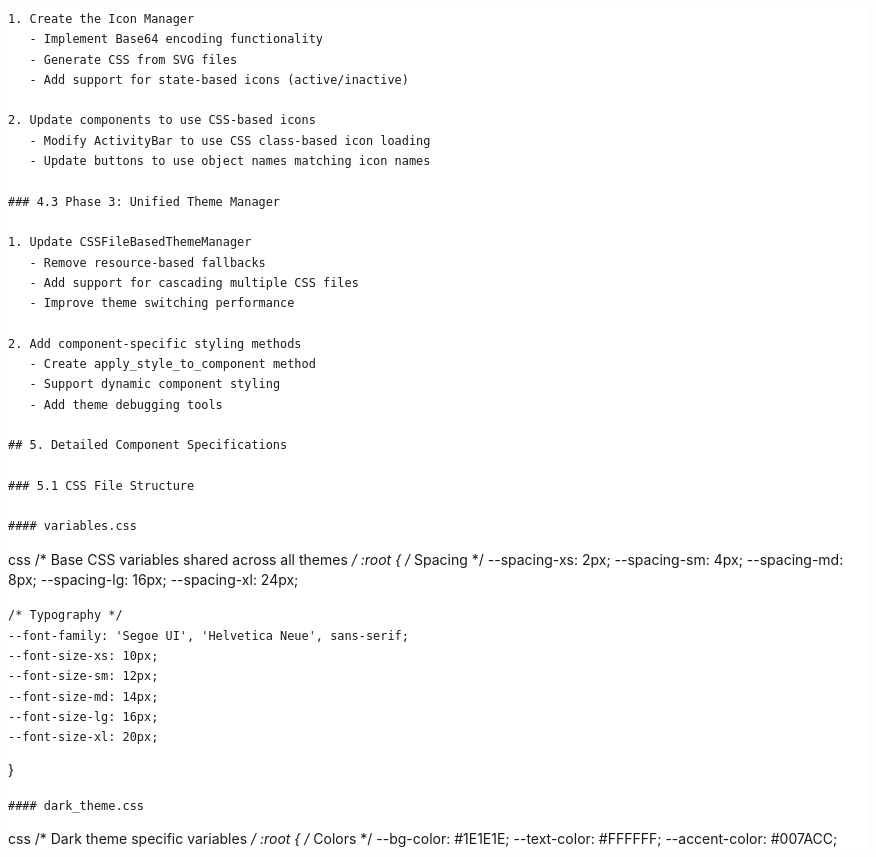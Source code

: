 ```
1. Create the Icon Manager
   - Implement Base64 encoding functionality
   - Generate CSS from SVG files
   - Add support for state-based icons (active/inactive)

2. Update components to use CSS-based icons
   - Modify ActivityBar to use CSS class-based icon loading
   - Update buttons to use object names matching icon names

### 4.3 Phase 3: Unified Theme Manager

1. Update CSSFileBasedThemeManager
   - Remove resource-based fallbacks
   - Add support for cascading multiple CSS files
   - Improve theme switching performance
   
2. Add component-specific styling methods
   - Create apply_style_to_component method
   - Support dynamic component styling
   - Add theme debugging tools

## 5. Detailed Component Specifications

### 5.1 CSS File Structure

#### variables.css
```
css
/* Base CSS variables shared across all themes */
:root {
    /* Spacing */
    --spacing-xs: 2px;
    --spacing-sm: 4px;
    --spacing-md: 8px;
    --spacing-lg: 16px;
    --spacing-xl: 24px;
    
    /* Typography */
    --font-family: 'Segoe UI', 'Helvetica Neue', sans-serif;
    --font-size-xs: 10px;
    --font-size-sm: 12px;
    --font-size-md: 14px;
    --font-size-lg: 16px;
    --font-size-xl: 20px;
}
```
#### dark_theme.css
```
css
/* Dark theme specific variables */
:root {
    /* Colors */
    --bg-color: #1E1E1E;
    --text-color: #FFFFFF;
    --accent-color: #007ACC;
    